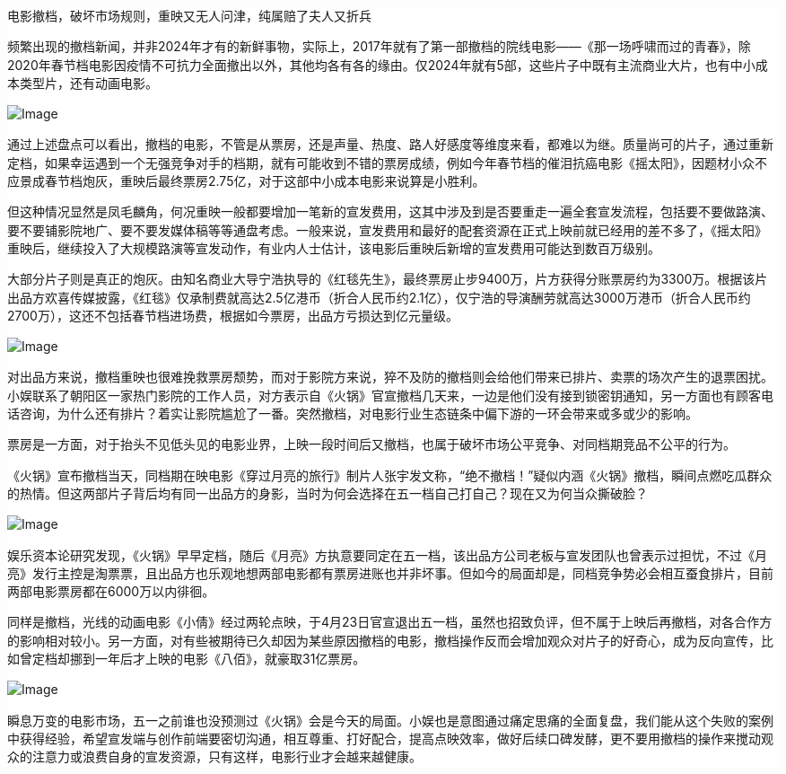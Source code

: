 电影撤档，破坏市场规则，重映又无人问津，纯属赔了夫人又折兵

频繁出现的撤档新闻，并非2024年才有的新鲜事物，实际上，2017年就有了第一部撤档的院线电影——《那一场呼啸而过的青春》，除2020年春节档电影因疫情不可抗力全面撤出以外，其他均各有各的缘由。仅2024年就有5部，这些片子中既有主流商业大片，也有中小成本类型片，还有动画电影。

![Image](https://q4.itc.cn/images01/20240510/717a9ed4d2ca4922a8b8c98ca430a45e.png)

通过上述盘点可以看出，撤档的电影，不管是从票房，还是声量、热度、路人好感度等维度来看，都难以为继。质量尚可的片子，通过重新定档，如果幸运遇到一个无强竞争对手的档期，就有可能收到不错的票房成绩，例如今年春节档的催泪抗癌电影《摇太阳》，因题材小众不应景成春节档炮灰，重映后最终票房2.75亿，对于这部中小成本电影来说算是小胜利。

但这种情况显然是凤毛麟角，何况重映一般都要增加一笔新的宣发费用，这其中涉及到是否要重走一遍全套宣发流程，包括要不要做路演、要不要铺影院地广、要不要发媒体稿等等通盘考虑。一般来说，宣发费用和最好的配套资源在正式上映前就已经用的差不多了，《摇太阳》重映后，继续投入了大规模路演等宣发动作，有业内人士估计，该电影后重映后新增的宣发费用可能达到数百万级别。

大部分片子则是真正的炮灰。由知名商业大导宁浩执导的《红毯先生》，最终票房止步9400万，片方获得分账票房约为3300万。根据该片出品方欢喜传媒披露，《红毯》仅承制费就高达2.5亿港币（折合人民币约2.1亿），仅宁浩的导演酬劳就高达3000万港币（折合人民币约2700万），这还不包括春节档进场费，根据如今票房，出品方亏损达到亿元量级。

![Image](https://q9.itc.cn/images01/20240510/87541c885b604ad6b885fc4a7969678b.jpeg)

对出品方来说，撤档重映也很难挽救票房颓势，而对于影院方来说，猝不及防的撤档则会给他们带来已排片、卖票的场次产生的退票困扰。小娱联系了朝阳区一家热门影院的工作人员，对方表示自《火锅》官宣撤档几天来，一边是他们没有接到锁密钥通知，另一方面也有顾客电话咨询，为什么还有排片？着实让影院尴尬了一番。突然撤档，对电影行业生态链条中偏下游的一环会带来或多或少的影响。

票房是一方面，对于抬头不见低头见的电影业界，上映一段时间后又撤档，也属于破坏市场公平竞争、对同档期竞品不公平的行为。

《火锅》宣布撤档当天，同档期在映电影《穿过月亮的旅行》制片人张宇发文称，“绝不撤档！”疑似内涵《火锅》撤档，瞬间点燃吃瓜群众的热情。但这两部片子背后均有同一出品方的身影，当时为何会选择在五一档自己打自己？现在又为何当众撕破脸？

![Image](https://q7.itc.cn/images01/20240510/b17a5d33efbb44bdafd12357f108e0d6.jpeg)

娱乐资本论研究发现，《火锅》早早定档，随后《月亮》方执意要同定在五一档，该出品方公司老板与宣发团队也曾表示过担忧，不过《月亮》发行主控是淘票票，且出品方也乐观地想两部电影都有票房进账也并非坏事。但如今的局面却是，同档竞争势必会相互蚕食排片，目前两部电影票房都在6000万以内徘徊。

同样是撤档，光线的动画电影《小倩》经过两轮点映，于4月23日官宣退出五一档，虽然也招致负评，但不属于上映后再撤档，对各合作方的影响相对较小。另一方面，对有些被期待已久却因为某些原因撤档的电影，撤档操作反而会增加观众对片子的好奇心，成为反向宣传，比如曾定档却挪到一年后才上映的电影《八佰》，就豪取31亿票房。

![Image](https://q5.itc.cn/images01/20240510/512dcd2ced17459ebc3c981331cdc54c.jpeg)

瞬息万变的电影市场，五一之前谁也没预测过《火锅》会是今天的局面。小娱也是意图通过痛定思痛的全面复盘，我们能从这个失败的案例中获得经验，希望宣发端与创作前端要密切沟通，相互尊重、打好配合，提高点映效率，做好后续口碑发酵，更不要用撤档的操作来搅动观众的注意力或浪费自身的宣发资源，只有这样，电影行业才会越来越健康。

